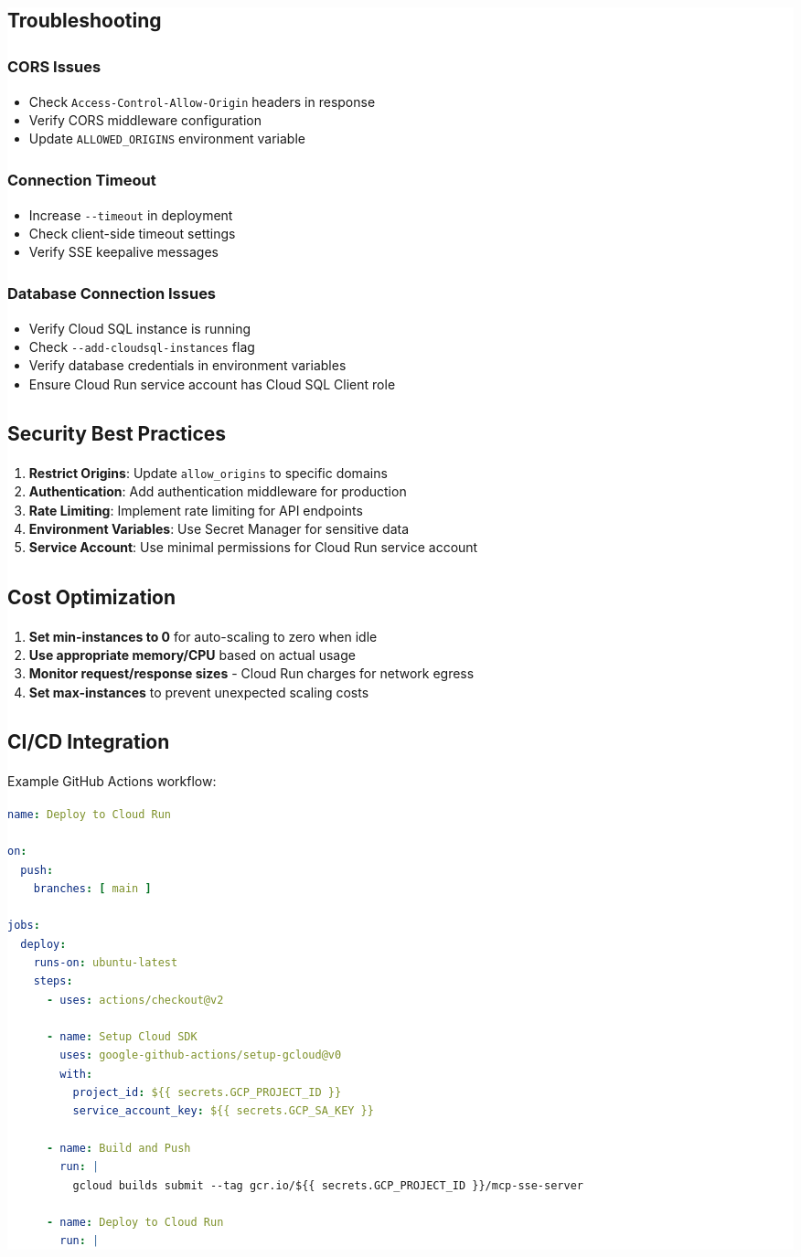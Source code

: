 ## Troubleshooting

### CORS Issues
- Check `Access-Control-Allow-Origin` headers in response
- Verify CORS middleware configuration
- Update `ALLOWED_ORIGINS` environment variable

### Connection Timeout
- Increase `--timeout` in deployment
- Check client-side timeout settings
- Verify SSE keepalive messages

### Database Connection Issues
- Verify Cloud SQL instance is running
- Check `--add-cloudsql-instances` flag
- Verify database credentials in environment variables
- Ensure Cloud Run service account has Cloud SQL Client role

## Security Best Practices

1. **Restrict Origins**: Update `allow_origins` to specific domains
2. **Authentication**: Add authentication middleware for production
3. **Rate Limiting**: Implement rate limiting for API endpoints
4. **Environment Variables**: Use Secret Manager for sensitive data
5. **Service Account**: Use minimal permissions for Cloud Run service account

## Cost Optimization

1. **Set min-instances to 0** for auto-scaling to zero when idle
2. **Use appropriate memory/CPU** based on actual usage
3. **Monitor request/response sizes** - Cloud Run charges for network egress
4. **Set max-instances** to prevent unexpected scaling costs

## CI/CD Integration

Example GitHub Actions workflow:

```yaml
name: Deploy to Cloud Run

on:
  push:
    branches: [ main ]

jobs:
  deploy:
    runs-on: ubuntu-latest
    steps:
      - uses: actions/checkout@v2
      
      - name: Setup Cloud SDK
        uses: google-github-actions/setup-gcloud@v0
        with:
          project_id: ${{ secrets.GCP_PROJECT_ID }}
          service_account_key: ${{ secrets.GCP_SA_KEY }}
      
      - name: Build and Push
        run: |
          gcloud builds submit --tag gcr.io/${{ secrets.GCP_PROJECT_ID }}/mcp-sse-server
      
      - name: Deploy to Cloud Run
        run: |
```